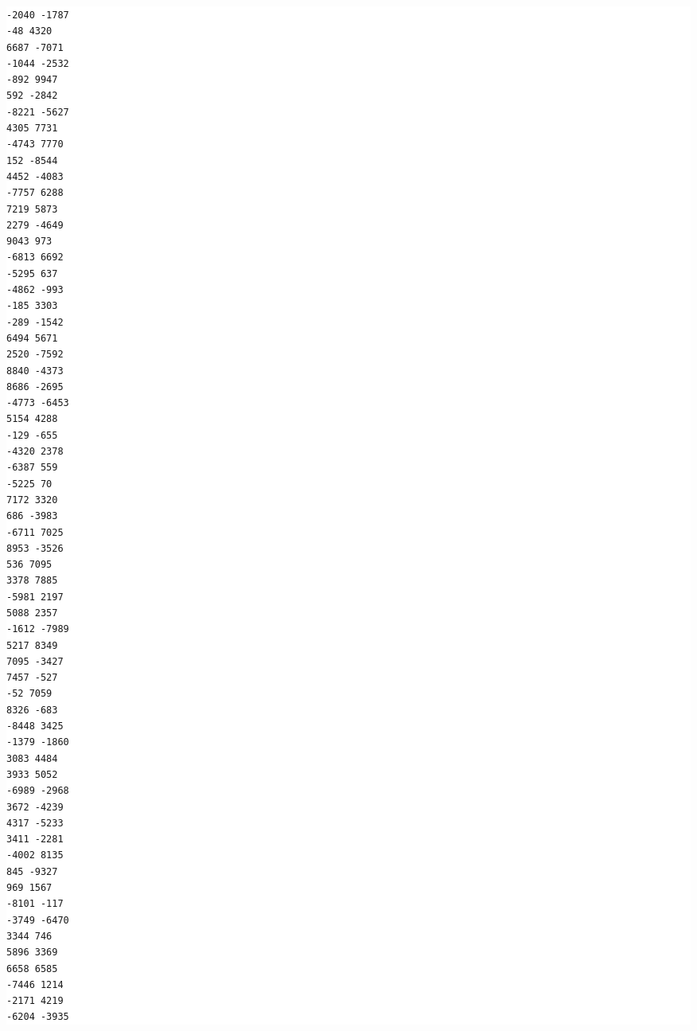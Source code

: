 ```input1
-2040 -1787
-48 4320
6687 -7071
-1044 -2532
-892 9947
592 -2842
-8221 -5627
4305 7731
-4743 7770
152 -8544
4452 -4083
-7757 6288
7219 5873
2279 -4649
9043 973
-6813 6692
-5295 637
-4862 -993
-185 3303
-289 -1542
6494 5671
2520 -7592
8840 -4373
8686 -2695
-4773 -6453
5154 4288
-129 -655
-4320 2378
-6387 559
-5225 70
7172 3320
686 -3983
-6711 7025
8953 -3526
536 7095
3378 7885
-5981 2197
5088 2357
-1612 -7989
5217 8349
7095 -3427
7457 -527
-52 7059
8326 -683
-8448 3425
-1379 -1860
3083 4484
3933 5052
-6989 -2968
3672 -4239
4317 -5233
3411 -2281
-4002 8135
845 -9327
969 1567
-8101 -117
-3749 -6470
3344 746
5896 3369
6658 6585
-7446 1214
-2171 4219
-6204 -3935
```